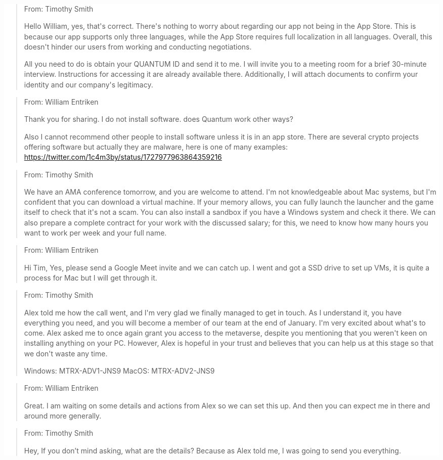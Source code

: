 > From: Timothy Smith
>
> Hello William, yes, that's correct. There's nothing to worry about regarding our app not being in the App Store. This is because our app supports only three languages, while the App Store requires full localization in all languages. Overall, this doesn't hinder our users from working and conducting negotiations.
>
> All you need to do is obtain your QUANTUM ID and send it to me. I will invite you to a meeting room for a brief 30-minute interview. Instructions for accessing it are already available there. Additionally, I will attach documents to confirm your identity and our company's legitimacy.

> From: William Entriken
>
> Thank you for sharing. I do not install software. does Quantum work other ways?
>
> Also I cannot recommend other people to install software unless it is in an app store. There are several crypto projects offering software but actually they are malware, here is one of many examples: https://twitter.com/1c4m3by/status/1727977963864359216

> From: Timothy Smith
>
> We have an AMA conference tomorrow, and you are welcome to attend. I'm not knowledgeable about Mac systems, but I'm confident that you can download a virtual machine. If your memory allows, you can fully launch the launcher and the game itself to check that it's not a scam. You can also install a sandbox if you have a Windows system and check it there. We can also prepare a complete contract for your work with the discussed salary; for this, we need to know how many hours you want to work per week and your full name.

> From: William Entriken
>
> Hi Tim, Yes, please send a Google Meet invite and we can catch up. I went and got a SSD drive to set up VMs, it is quite a process for Mac but I will get through it.

> From: Timothy Smith
>
> Alex told me how the call went, and I'm very glad we finally managed to get in touch. As I understand it, you have everything you need, and you will become a member of our team at the end of January. I'm very excited about what's to come. Alex asked me to once again grant you access to the metaverse, despite you mentioning that you weren't keen on installing anything on your PC. However, Alex is hopeful in your trust and believes that you can help us at this stage so that we don't waste any time.
>
> Windows: MTRX-ADV1-JNS9
> MacOS: MTRX-ADV2-JNS9

> From: William Entriken
>
> Great. I am waiting on some details and actions from Alex so we can set this up. And then you can expect me in there and around more generally.

> From: Timothy Smith
>
> Hey, If you don’t mind asking, what are the details? Because as Alex told me, I was going to send you everything.
